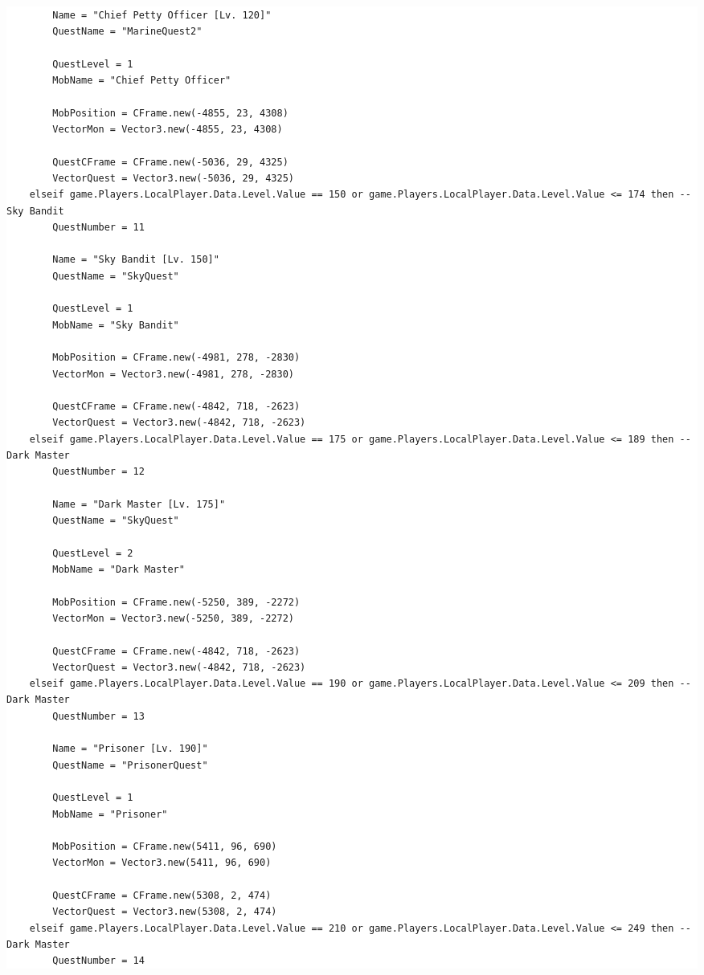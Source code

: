 			Name = "Chief Petty Officer [Lv. 120]"
			QuestName = "MarineQuest2"

			QuestLevel = 1
			MobName = "Chief Petty Officer"

			MobPosition = CFrame.new(-4855, 23, 4308)
			VectorMon = Vector3.new(-4855, 23, 4308)

			QuestCFrame = CFrame.new(-5036, 29, 4325)
			VectorQuest = Vector3.new(-5036, 29, 4325)
		elseif game.Players.LocalPlayer.Data.Level.Value == 150 or game.Players.LocalPlayer.Data.Level.Value <= 174 then -- Sky Bandit
			QuestNumber = 11

			Name = "Sky Bandit [Lv. 150]"
			QuestName = "SkyQuest"

			QuestLevel = 1
			MobName = "Sky Bandit"

			MobPosition = CFrame.new(-4981, 278, -2830)
			VectorMon = Vector3.new(-4981, 278, -2830)

			QuestCFrame = CFrame.new(-4842, 718, -2623)
			VectorQuest = Vector3.new(-4842, 718, -2623)
		elseif game.Players.LocalPlayer.Data.Level.Value == 175 or game.Players.LocalPlayer.Data.Level.Value <= 189 then -- Dark Master
			QuestNumber = 12

			Name = "Dark Master [Lv. 175]"
			QuestName = "SkyQuest"

			QuestLevel = 2
			MobName = "Dark Master"

			MobPosition = CFrame.new(-5250, 389, -2272)
			VectorMon = Vector3.new(-5250, 389, -2272)

			QuestCFrame = CFrame.new(-4842, 718, -2623)
			VectorQuest = Vector3.new(-4842, 718, -2623)
		elseif game.Players.LocalPlayer.Data.Level.Value == 190 or game.Players.LocalPlayer.Data.Level.Value <= 209 then -- Dark Master
			QuestNumber = 13

			Name = "Prisoner [Lv. 190]"
			QuestName = "PrisonerQuest"

			QuestLevel = 1
			MobName = "Prisoner"

			MobPosition = CFrame.new(5411, 96, 690)
			VectorMon = Vector3.new(5411, 96, 690)

			QuestCFrame = CFrame.new(5308, 2, 474)
			VectorQuest = Vector3.new(5308, 2, 474)
		elseif game.Players.LocalPlayer.Data.Level.Value == 210 or game.Players.LocalPlayer.Data.Level.Value <= 249 then -- Dark Master
			QuestNumber = 14
